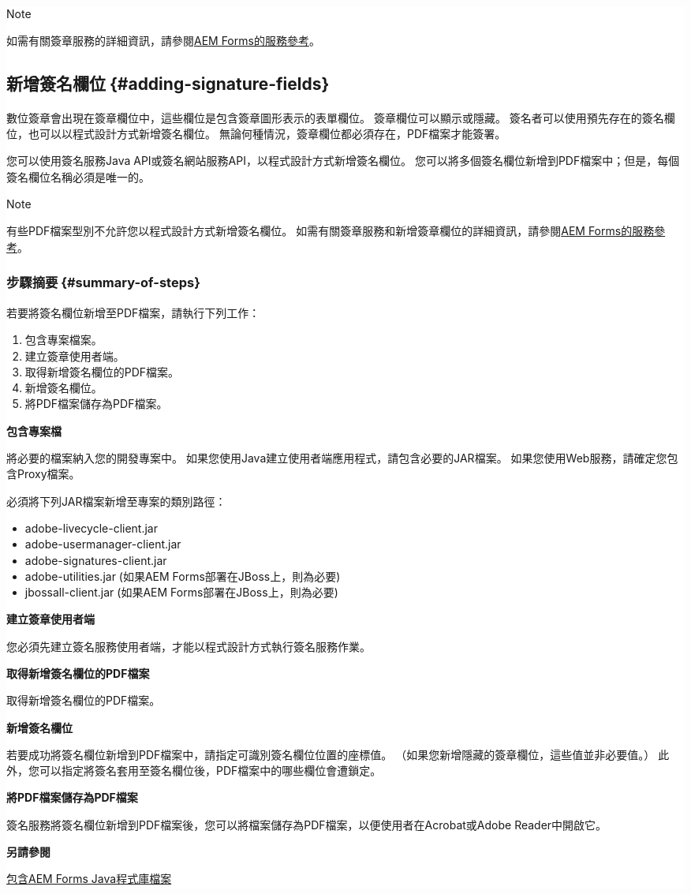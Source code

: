 >[!NOTE]
>
>如需有關簽章服務的詳細資訊，請參閱[AEM Forms的服務參考](https://www.adobe.com/go/learn_aemforms_services_63)。

## 新增簽名欄位 {#adding-signature-fields}

數位簽章會出現在簽章欄位中，這些欄位是包含簽章圖形表示的表單欄位。 簽章欄位可以顯示或隱藏。 簽名者可以使用預先存在的簽名欄位，也可以以程式設計方式新增簽名欄位。 無論何種情況，簽章欄位都必須存在，PDF檔案才能簽署。

您可以使用簽名服務Java API或簽名網站服務API，以程式設計方式新增簽名欄位。 您可以將多個簽名欄位新增到PDF檔案中；但是，每個簽名欄位名稱必須是唯一的。

>[!NOTE]
>
>有些PDF檔案型別不允許您以程式設計方式新增簽名欄位。 如需有關簽章服務和新增簽章欄位的詳細資訊，請參閱[AEM Forms的服務參考](https://www.adobe.com/go/learn_aemforms_services_63)。

### 步驟摘要 {#summary-of-steps}

若要將簽名欄位新增至PDF檔案，請執行下列工作：

1. 包含專案檔案。
1. 建立簽章使用者端。
1. 取得新增簽名欄位的PDF檔案。
1. 新增簽名欄位。
1. 將PDF檔案儲存為PDF檔案。

**包含專案檔**

將必要的檔案納入您的開發專案中。 如果您使用Java建立使用者端應用程式，請包含必要的JAR檔案。 如果您使用Web服務，請確定您包含Proxy檔案。

必須將下列JAR檔案新增至專案的類別路徑：

* adobe-livecycle-client.jar
* adobe-usermanager-client.jar
* adobe-signatures-client.jar
* adobe-utilities.jar (如果AEM Forms部署在JBoss上，則為必要)
* jbossall-client.jar (如果AEM Forms部署在JBoss上，則為必要)

**建立簽章使用者端**

您必須先建立簽名服務使用者端，才能以程式設計方式執行簽名服務作業。

**取得新增簽名欄位的PDF檔案**

取得新增簽名欄位的PDF檔案。

**新增簽名欄位**

若要成功將簽名欄位新增到PDF檔案中，請指定可識別簽名欄位位置的座標值。 （如果您新增隱藏的簽章欄位，這些值並非必要值。） 此外，您可以指定將簽名套用至簽名欄位後，PDF檔案中的哪些欄位會遭鎖定。

**將PDF檔案儲存為PDF檔案**

簽名服務將簽名欄位新增到PDF檔案後，您可以將檔案儲存為PDF檔案，以便使用者在Acrobat或Adobe Reader中開啟它。

**另請參閱**

[包含AEM Forms Java程式庫檔案](/help/forms/developing/invoking-aem-forms-using-java.md#including-aem-forms-java-library-files)
